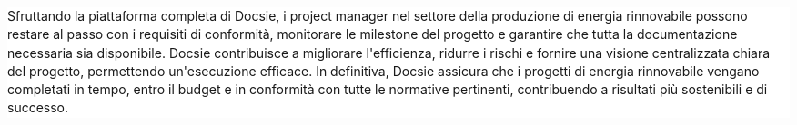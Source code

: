 Sfruttando la piattaforma completa di Docsie, i project manager nel settore della produzione di energia rinnovabile possono restare al passo con i requisiti di conformità, monitorare le milestone del progetto e garantire che tutta la documentazione necessaria sia disponibile. Docsie contribuisce a migliorare l'efficienza, ridurre i rischi e fornire una visione centralizzata chiara del progetto, permettendo un'esecuzione efficace. In definitiva, Docsie assicura che i progetti di energia rinnovabile vengano completati in tempo, entro il budget e in conformità con tutte le normative pertinenti, contribuendo a risultati più sostenibili e di successo.